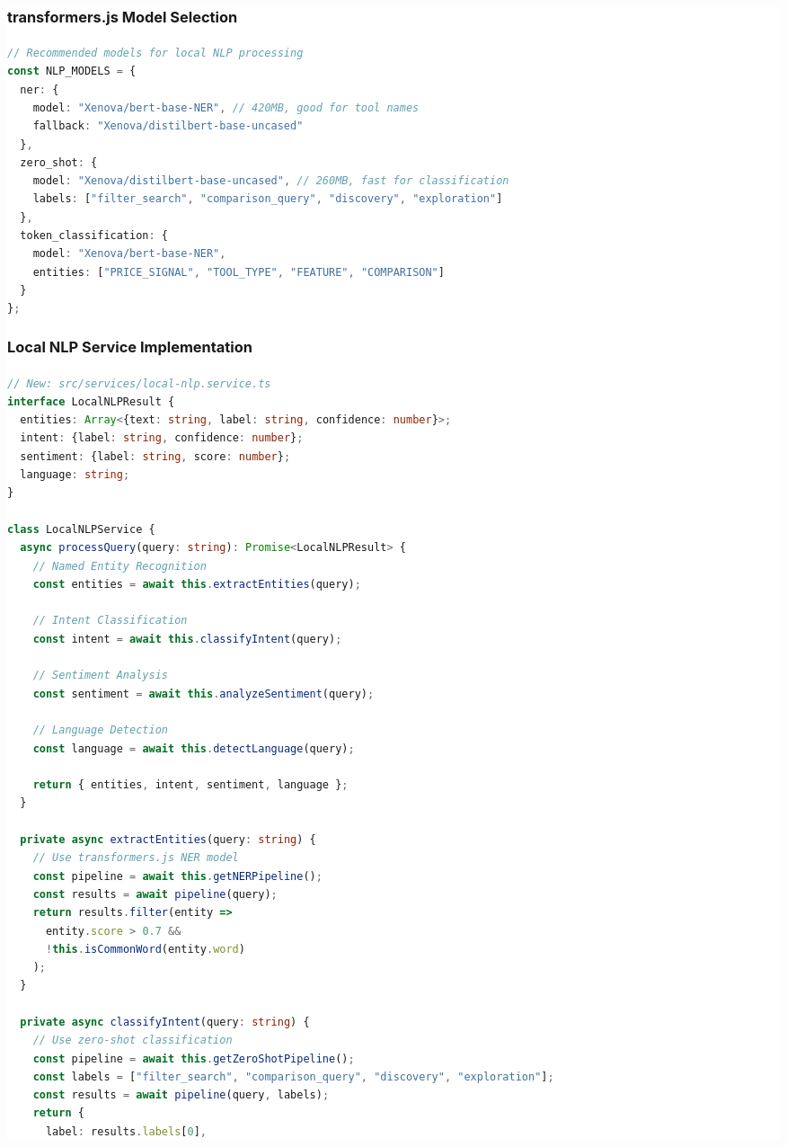 ### transformers.js Model Selection
```typescript
// Recommended models for local NLP processing
const NLP_MODELS = {
  ner: {
    model: "Xenova/bert-base-NER", // 420MB, good for tool names
    fallback: "Xenova/distilbert-base-uncased"
  },
  zero_shot: {
    model: "Xenova/distilbert-base-uncased", // 260MB, fast for classification
    labels: ["filter_search", "comparison_query", "discovery", "exploration"]
  },
  token_classification: {
    model: "Xenova/bert-base-NER",
    entities: ["PRICE_SIGNAL", "TOOL_TYPE", "FEATURE", "COMPARISON"]
  }
};
```

### Local NLP Service Implementation
```typescript
// New: src/services/local-nlp.service.ts
interface LocalNLPResult {
  entities: Array<{text: string, label: string, confidence: number}>;
  intent: {label: string, confidence: number};
  sentiment: {label: string, score: number};
  language: string;
}

class LocalNLPService {
  async processQuery(query: string): Promise<LocalNLPResult> {
    // Named Entity Recognition
    const entities = await this.extractEntities(query);

    // Intent Classification
    const intent = await this.classifyIntent(query);

    // Sentiment Analysis
    const sentiment = await this.analyzeSentiment(query);

    // Language Detection
    const language = await this.detectLanguage(query);

    return { entities, intent, sentiment, language };
  }

  private async extractEntities(query: string) {
    // Use transformers.js NER model
    const pipeline = await this.getNERPipeline();
    const results = await pipeline(query);
    return results.filter(entity =>
      entity.score > 0.7 &&
      !this.isCommonWord(entity.word)
    );
  }

  private async classifyIntent(query: string) {
    // Use zero-shot classification
    const pipeline = await this.getZeroShotPipeline();
    const labels = ["filter_search", "comparison_query", "discovery", "exploration"];
    const results = await pipeline(query, labels);
    return {
      label: results.labels[0],
```

  [entityType: string]: {